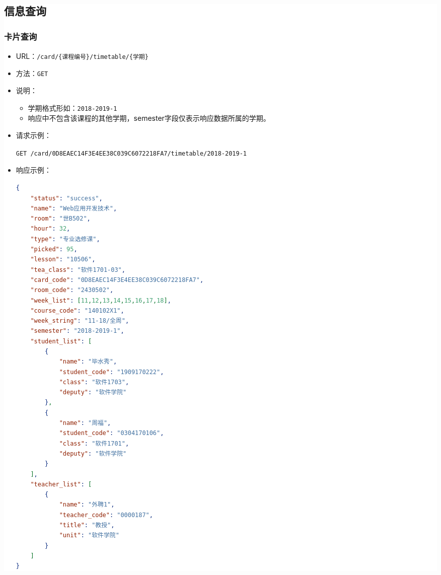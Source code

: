   

## 信息查询

### 卡片查询

* URL：`/card/{课程编号}/timetable/{学期}`
* 方法：`GET`
* 说明：
  * 学期格式形如：`2018-2019-1`
  * 响应中不包含该课程的其他学期，semester字段仅表示响应数据所属的学期。

* 请求示例：

  ```
  GET /card/0D8EAEC14F3E4EE38C039C6072218FA7/timetable/2018-2019-1
  ```

* 响应示例：

  ```json
  {
      "status": "success",
      "name": "Web应用开发技术",
      "room": "世B502",
      "hour": 32,
      "type": "专业选修课",
      "picked": 95,
      "lesson": "10506",
      "tea_class": "软件1701-03",
      "card_code": "0D8EAEC14F3E4EE38C039C6072218FA7",
      "room_code": "2430502",
      "week_list": [11,12,13,14,15,16,17,18],
      "course_code": "140102X1",
      "week_string": "11-18/全周",
      "semester": "2018-2019-1",
      "student_list": [
          {
              "name": "毕水秀",
              "student_code": "1909170222",
              "class": "软件1703",
              "deputy": "软件学院"
          },
          {
              "name": "周福",
              "student_code": "0304170106",
              "class": "软件1701",
              "deputy": "软件学院"
          }
      ],
      "teacher_list": [
          {
              "name": "外聘1",
              "teacher_code": "0000187",
              "title": "教授",
              "unit": "软件学院"
          }
      ]
  }
  ```

